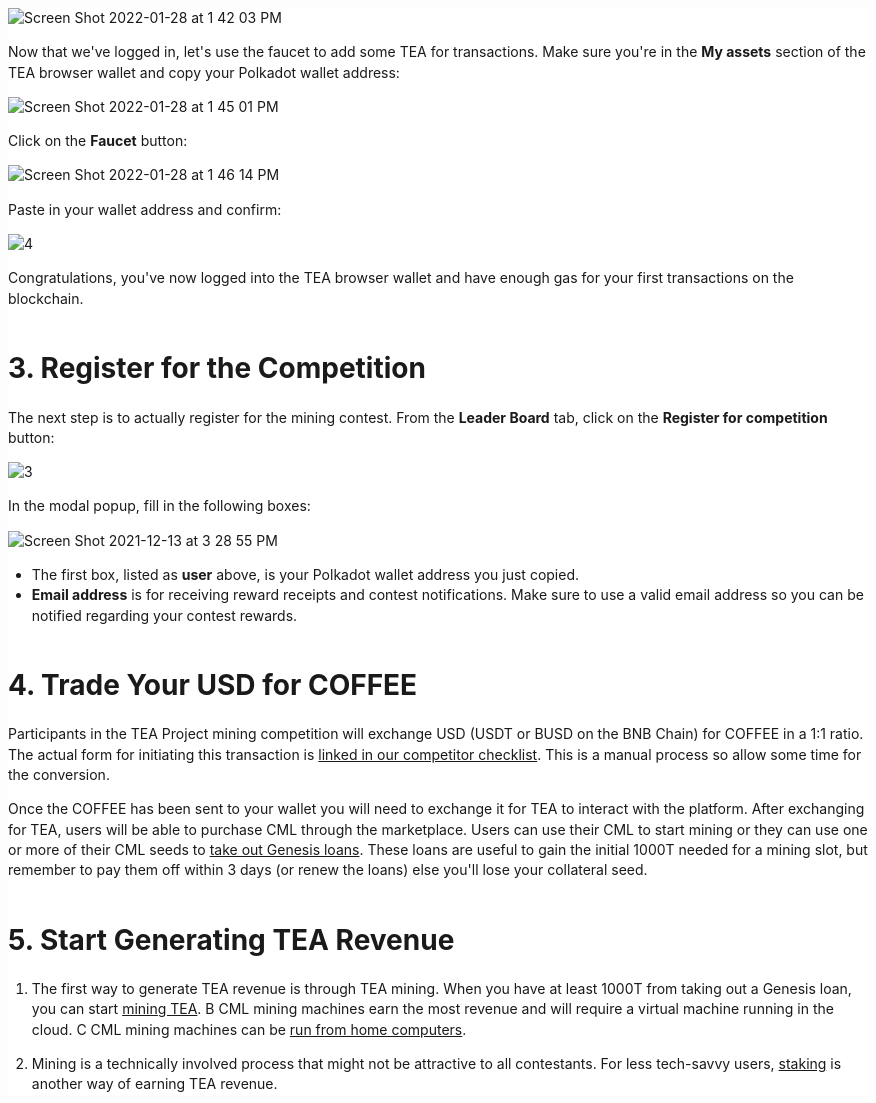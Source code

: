 <img width="1098" alt="Screen Shot 2022-01-28 at 1 42 03 PM" src="https://user-images.githubusercontent.com/86096370/151625662-fb8a5112-5c1a-4295-9d92-33d26d61ff9e.png">

Now that we've logged in, let's use the faucet to add some TEA for transactions. Make sure you're in the **My assets** section of the TEA browser wallet and copy your Polkadot wallet address:

<img width="1424" alt="Screen Shot 2022-01-28 at 1 45 01 PM" src="https://user-images.githubusercontent.com/86096370/151625918-142602e9-ce5f-4693-b9d1-75db641d65cd.png">

Click on the **Faucet** button:

<img width="1432" alt="Screen Shot 2022-01-28 at 1 46 14 PM" src="https://user-images.githubusercontent.com/86096370/151626071-024a72aa-df8c-41d5-900f-22f5c613b36b.png">

Paste in your wallet address and confirm:

<img width="1207" alt="4" src="https://user-images.githubusercontent.com/86096370/143187200-63019557-e96c-481e-b21a-e540ac9d37b9.png">

Congratulations, you've now logged into the TEA browser wallet and have enough gas for your first transactions on the blockchain.

# 3. Register for the Competition

The next step is to actually register for the mining contest. From the **Leader Board** tab, click on the **Register for competition** button:

<img width="1207" alt="3" src="https://user-images.githubusercontent.com/86096370/143185105-5f5da08b-841f-418b-a1bd-132b4ea00d75.png">

In the modal popup, fill in the following boxes:

<img width="949" alt="Screen Shot 2021-12-13 at 3 28 55 PM" src="https://user-images.githubusercontent.com/86096370/145908449-e5263ff8-0c13-47ee-9fae-6438084916db.png">

- The first box, listed as **user** above, is your Polkadot wallet address you just copied.
- **Email address** is for receiving reward receipts and contest notifications. Make sure to use a valid email address so you can be notified regarding your contest rewards.

# 4. Trade Your USD for COFFEE
Participants in the TEA Project mining competition will exchange USD (USDT or BUSD on the BNB Chain) for COFFEE in a 1:1 ratio. The actual form for initiating this transaction is [linked in our competitor checklist](https://github.com/tearust/teaproject/wiki/Mining-Contest:-Competitor-Checklist). This is a manual process so allow some time for the conversion.

Once the COFFEE has been sent to your wallet you will need to exchange it for TEA to interact with the platform. After exchanging for TEA, users will be able to purchase CML through the marketplace. Users can use their CML to start mining or they can use one or more of their CML seeds to [take out Genesis loans](https://github.com/tearust/teaproject/wiki/Genesis-TEA-Loans). These loans are useful to gain the initial 1000T needed for a mining slot, but remember to pay them off within 3 days (or renew the loans) else you'll lose your collateral seed.

# 5. Start Generating TEA Revenue
1. The first way to generate TEA revenue is through TEA mining. When you have at least 1000T from taking out a Genesis loan, you can start [mining TEA](https://github.com/tearust/teaproject/wiki/Mining-With-Your-Own-Hardware). B CML mining machines earn the most revenue and will require a virtual machine running in the cloud. C CML mining machines can be [run from home computers](https://github.com/tearust/teaproject/wiki/Mining-With-Your-Own-Hardware---Virtual-Machines#planting-c-cml-into-a-virtual-machine). 

2. Mining is a technically involved process that might not be attractive to all contestants. For less tech-savvy users, [staking](https://github.com/tearust/teaproject/wiki/Epoch-9---Stake-in-TApp-Tokens) is another way of earning TEA revenue.


